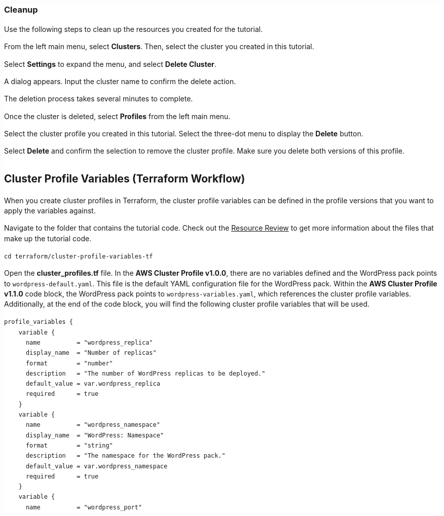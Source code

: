### Cleanup

Use the following steps to clean up the resources you created for the tutorial.

From the left main menu, select **Clusters**. Then, select the cluster you created in this tutorial.

Select **Settings** to expand the menu, and select **Delete Cluster**.

A dialog appears. Input the cluster name to confirm the delete action.

The deletion process takes several minutes to complete.

Once the cluster is deleted, select **Profiles** from the left main menu.

Select the cluster profile you created in this tutorial. Select the three-dot menu to display the **Delete** button.

Select **Delete** and confirm the selection to remove the cluster profile. Make sure you delete both versions of this
profile.

## Cluster Profile Variables (Terraform Workflow)

When you create cluster profiles in Terraform, the cluster profile variables can be defined in the profile versions that
you want to apply the variables against.

<PartialsComponent category="getting-started" name="setup-local-environment" />

Navigate to the folder that contains the tutorial code. Check out the
[Resource Review](../../../../getting-started/aws/deploy-manage-k8s-cluster-tf/#resources-review) to get more
information about the files that make up the tutorial code.

```shell
cd terraform/cluster-profile-variables-tf
```

Open the **cluster_profiles.tf** file. In the **AWS Cluster Profile v1.0.0**, there are no variables defined and the
WordPress pack points to `wordpress-default.yaml`. This file is the default YAML configuration file for the WordPress
pack. Within the **AWS Cluster Profile v1.1.0** code block, the WordPress pack points to `wordpress-variables.yaml`,
which references the cluster profile variables. Additionally, at the end of the code block, you will find the following
cluster profile variables that will be used.

```hcl
profile_variables {
    variable {
      name          = "wordpress_replica"
      display_name  = "Number of replicas"
      format        = "number"
      description   = "The number of WordPress replicas to be deployed."
      default_value = var.wordpress_replica
      required      = true
    }
    variable {
      name          = "wordpress_namespace"
      display_name  = "WordPress: Namespace"
      format        = "string"
      description   = "The namespace for the WordPress pack."
      default_value = var.wordpress_namespace
      required      = true
    }
    variable {
      name          = "wordpress_port"
```